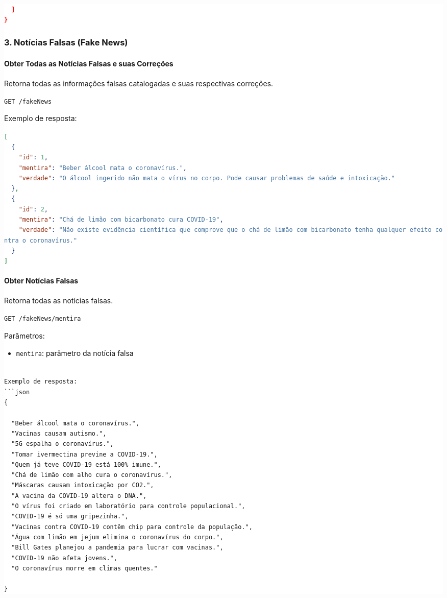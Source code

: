 ```json
  ]
}
```

### 3. Notícias Falsas (Fake News)

#### Obter Todas as Notícias Falsas e suas Correções

Retorna todas as informações falsas catalogadas e suas respectivas correções.

```
GET /fakeNews
```

Exemplo de resposta:
```json
[
  {
    "id": 1,
    "mentira": "Beber álcool mata o coronavírus.",
    "verdade": "O álcool ingerido não mata o vírus no corpo. Pode causar problemas de saúde e intoxicação."
  },
  {
    "id": 2,
    "mentira": "Chá de limão com bicarbonato cura COVID-19",
    "verdade": "Não existe evidência científica que comprove que o chá de limão com bicarbonato tenha qualquer efeito contra o coronavírus."
  }
]
```

#### Obter Notícias Falsas

Retorna todas as notícias falsas.

```
GET /fakeNews/mentira
```

Parâmetros:
- `mentira`: parâmetro da notícia falsa


```

Exemplo de resposta:
```json
{
  
  "Beber álcool mata o coronavírus.",
  "Vacinas causam autismo.",
  "5G espalha o coronavírus.",
  "Tomar ivermectina previne a COVID-19.",
  "Quem já teve COVID-19 está 100% imune.",
  "Chá de limão com alho cura o coronavírus.",
  "Máscaras causam intoxicação por CO2.",
  "A vacina da COVID-19 altera o DNA.",
  "O vírus foi criado em laboratório para controle populacional.",
  "COVID-19 é só uma gripezinha.",
  "Vacinas contra COVID-19 contêm chip para controle da população.",
  "Água com limão em jejum elimina o coronavírus do corpo.",
  "Bill Gates planejou a pandemia para lucrar com vacinas.",
  "COVID-19 não afeta jovens.",
  "O coronavírus morre em climas quentes."

}
```
